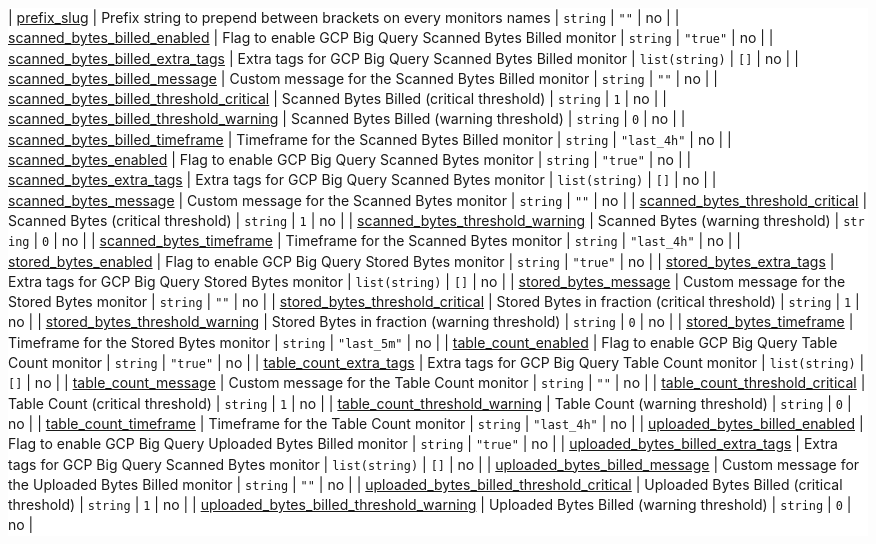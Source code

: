 | <a name="input_prefix_slug"></a> [prefix\_slug](#input\_prefix\_slug) | Prefix string to prepend between brackets on every monitors names | `string` | `""` | no |
| <a name="input_scanned_bytes_billed_enabled"></a> [scanned\_bytes\_billed\_enabled](#input\_scanned\_bytes\_billed\_enabled) | Flag to enable GCP Big Query Scanned Bytes Billed monitor | `string` | `"true"` | no |
| <a name="input_scanned_bytes_billed_extra_tags"></a> [scanned\_bytes\_billed\_extra\_tags](#input\_scanned\_bytes\_billed\_extra\_tags) | Extra tags for GCP Big Query Scanned Bytes Billed monitor | `list(string)` | `[]` | no |
| <a name="input_scanned_bytes_billed_message"></a> [scanned\_bytes\_billed\_message](#input\_scanned\_bytes\_billed\_message) | Custom message for the Scanned Bytes Billed monitor | `string` | `""` | no |
| <a name="input_scanned_bytes_billed_threshold_critical"></a> [scanned\_bytes\_billed\_threshold\_critical](#input\_scanned\_bytes\_billed\_threshold\_critical) | Scanned Bytes Billed (critical threshold) | `string` | `1` | no |
| <a name="input_scanned_bytes_billed_threshold_warning"></a> [scanned\_bytes\_billed\_threshold\_warning](#input\_scanned\_bytes\_billed\_threshold\_warning) | Scanned Bytes Billed (warning threshold) | `string` | `0` | no |
| <a name="input_scanned_bytes_billed_timeframe"></a> [scanned\_bytes\_billed\_timeframe](#input\_scanned\_bytes\_billed\_timeframe) | Timeframe for the Scanned Bytes Billed monitor | `string` | `"last_4h"` | no |
| <a name="input_scanned_bytes_enabled"></a> [scanned\_bytes\_enabled](#input\_scanned\_bytes\_enabled) | Flag to enable GCP Big Query Scanned Bytes monitor | `string` | `"true"` | no |
| <a name="input_scanned_bytes_extra_tags"></a> [scanned\_bytes\_extra\_tags](#input\_scanned\_bytes\_extra\_tags) | Extra tags for GCP Big Query Scanned Bytes monitor | `list(string)` | `[]` | no |
| <a name="input_scanned_bytes_message"></a> [scanned\_bytes\_message](#input\_scanned\_bytes\_message) | Custom message for the Scanned Bytes monitor | `string` | `""` | no |
| <a name="input_scanned_bytes_threshold_critical"></a> [scanned\_bytes\_threshold\_critical](#input\_scanned\_bytes\_threshold\_critical) | Scanned Bytes (critical threshold) | `string` | `1` | no |
| <a name="input_scanned_bytes_threshold_warning"></a> [scanned\_bytes\_threshold\_warning](#input\_scanned\_bytes\_threshold\_warning) | Scanned Bytes (warning threshold) | `string` | `0` | no |
| <a name="input_scanned_bytes_timeframe"></a> [scanned\_bytes\_timeframe](#input\_scanned\_bytes\_timeframe) | Timeframe for the Scanned Bytes monitor | `string` | `"last_4h"` | no |
| <a name="input_stored_bytes_enabled"></a> [stored\_bytes\_enabled](#input\_stored\_bytes\_enabled) | Flag to enable GCP Big Query Stored Bytes monitor | `string` | `"true"` | no |
| <a name="input_stored_bytes_extra_tags"></a> [stored\_bytes\_extra\_tags](#input\_stored\_bytes\_extra\_tags) | Extra tags for GCP Big Query Stored Bytes monitor | `list(string)` | `[]` | no |
| <a name="input_stored_bytes_message"></a> [stored\_bytes\_message](#input\_stored\_bytes\_message) | Custom message for the Stored Bytes monitor | `string` | `""` | no |
| <a name="input_stored_bytes_threshold_critical"></a> [stored\_bytes\_threshold\_critical](#input\_stored\_bytes\_threshold\_critical) | Stored Bytes in fraction (critical threshold) | `string` | `1` | no |
| <a name="input_stored_bytes_threshold_warning"></a> [stored\_bytes\_threshold\_warning](#input\_stored\_bytes\_threshold\_warning) | Stored Bytes in fraction (warning threshold) | `string` | `0` | no |
| <a name="input_stored_bytes_timeframe"></a> [stored\_bytes\_timeframe](#input\_stored\_bytes\_timeframe) | Timeframe for the Stored Bytes monitor | `string` | `"last_5m"` | no |
| <a name="input_table_count_enabled"></a> [table\_count\_enabled](#input\_table\_count\_enabled) | Flag to enable GCP Big Query Table Count monitor | `string` | `"true"` | no |
| <a name="input_table_count_extra_tags"></a> [table\_count\_extra\_tags](#input\_table\_count\_extra\_tags) | Extra tags for GCP Big Query Table Count monitor | `list(string)` | `[]` | no |
| <a name="input_table_count_message"></a> [table\_count\_message](#input\_table\_count\_message) | Custom message for the Table Count monitor | `string` | `""` | no |
| <a name="input_table_count_threshold_critical"></a> [table\_count\_threshold\_critical](#input\_table\_count\_threshold\_critical) | Table Count (critical threshold) | `string` | `1` | no |
| <a name="input_table_count_threshold_warning"></a> [table\_count\_threshold\_warning](#input\_table\_count\_threshold\_warning) | Table Count (warning threshold) | `string` | `0` | no |
| <a name="input_table_count_timeframe"></a> [table\_count\_timeframe](#input\_table\_count\_timeframe) | Timeframe for the Table Count monitor | `string` | `"last_4h"` | no |
| <a name="input_uploaded_bytes_billed_enabled"></a> [uploaded\_bytes\_billed\_enabled](#input\_uploaded\_bytes\_billed\_enabled) | Flag to enable GCP Big Query Uploaded Bytes Billed monitor | `string` | `"true"` | no |
| <a name="input_uploaded_bytes_billed_extra_tags"></a> [uploaded\_bytes\_billed\_extra\_tags](#input\_uploaded\_bytes\_billed\_extra\_tags) | Extra tags for GCP Big Query Scanned Bytes monitor | `list(string)` | `[]` | no |
| <a name="input_uploaded_bytes_billed_message"></a> [uploaded\_bytes\_billed\_message](#input\_uploaded\_bytes\_billed\_message) | Custom message for the Uploaded Bytes Billed monitor | `string` | `""` | no |
| <a name="input_uploaded_bytes_billed_threshold_critical"></a> [uploaded\_bytes\_billed\_threshold\_critical](#input\_uploaded\_bytes\_billed\_threshold\_critical) | Uploaded Bytes Billed (critical threshold) | `string` | `1` | no |
| <a name="input_uploaded_bytes_billed_threshold_warning"></a> [uploaded\_bytes\_billed\_threshold\_warning](#input\_uploaded\_bytes\_billed\_threshold\_warning) | Uploaded Bytes Billed (warning threshold) | `string` | `0` | no |